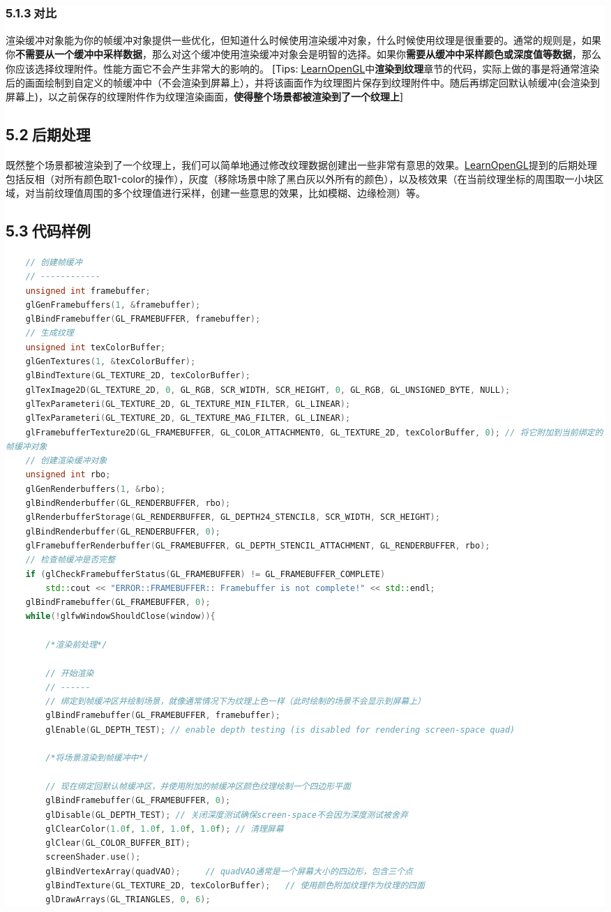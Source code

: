 ### 5.1.3 对比
渲染缓冲对象能为你的帧缓冲对象提供一些优化，但知道什么时候使用渲染缓冲对象，什么时候使用纹理是很重要的。通常的规则是，如果你**不需要从一个缓冲中采样数据**，那么对这个缓冲使用渲染缓冲对象会是明智的选择。如果你**需要从缓冲中采样颜色或深度值等数据**，那么你应该选择纹理附件。性能方面它不会产生非常大的影响的。
[Tips: [LearnOpenGL](https://learnopengl-cn.github.io/04%20Advanced%20OpenGL/05%20Framebuffers/#_2)中**渲染到纹理**章节的代码，实际上做的事是将通常渲染后的画面绘制到自定义的帧缓冲中（不会渲染到屏幕上），并将该画面作为纹理图片保存到纹理附件中。随后再绑定回默认帧缓冲(会渲染到屏幕上)，以之前保存的纹理附件作为纹理渲染画面，**使得整个场景都被渲染到了一个纹理上**]

## 5.2 后期处理
既然整个场景都被渲染到了一个纹理上，我们可以简单地通过修改纹理数据创建出一些非常有意思的效果。[LearnOpenGL](https://learnopengl-cn.github.io/04%20Advanced%20OpenGL/05%20Framebuffers/#_2)提到的后期处理包括反相（对所有颜色取1-color的操作），灰度（移除场景中除了黑白灰以外所有的颜色），以及核效果（在当前纹理坐标的周围取一小块区域，对当前纹理值周围的多个纹理值进行采样，创建一些意思的效果，比如模糊、边缘检测）等。
## 5.3 代码样例

```cpp
	// 创建帧缓冲
	// ------------
	unsigned int framebuffer;
	glGenFramebuffers(1, &framebuffer);
	glBindFramebuffer(GL_FRAMEBUFFER, framebuffer);
	// 生成纹理
	unsigned int texColorBuffer;
	glGenTextures(1, &texColorBuffer);
	glBindTexture(GL_TEXTURE_2D, texColorBuffer);
	glTexImage2D(GL_TEXTURE_2D, 0, GL_RGB, SCR_WIDTH, SCR_HEIGHT, 0, GL_RGB, GL_UNSIGNED_BYTE, NULL);
	glTexParameteri(GL_TEXTURE_2D, GL_TEXTURE_MIN_FILTER, GL_LINEAR);
	glTexParameteri(GL_TEXTURE_2D, GL_TEXTURE_MAG_FILTER, GL_LINEAR);
	glFramebufferTexture2D(GL_FRAMEBUFFER, GL_COLOR_ATTACHMENT0, GL_TEXTURE_2D, texColorBuffer, 0);	// 将它附加到当前绑定的帧缓冲对象
	// 创建渲染缓冲对象
	unsigned int rbo;
	glGenRenderbuffers(1, &rbo);
	glBindRenderbuffer(GL_RENDERBUFFER, rbo);
	glRenderbufferStorage(GL_RENDERBUFFER, GL_DEPTH24_STENCIL8, SCR_WIDTH, SCR_HEIGHT);
	glBindRenderbuffer(GL_RENDERBUFFER, 0);
	glFramebufferRenderbuffer(GL_FRAMEBUFFER, GL_DEPTH_STENCIL_ATTACHMENT, GL_RENDERBUFFER, rbo);
	// 检查帧缓冲是否完整
	if (glCheckFramebufferStatus(GL_FRAMEBUFFER) != GL_FRAMEBUFFER_COMPLETE)
		std::cout << "ERROR::FRAMEBUFFER:: Framebuffer is not complete!" << std::endl;
	glBindFramebuffer(GL_FRAMEBUFFER, 0);
	while(!glfwWindowShouldClose(window)){
		
		/*渲染前处理*/
		
		// 开始渲染
		// ------
		// 绑定到帧缓冲区并绘制场景，就像通常情况下为纹理上色一样（此时绘制的场景不会显示到屏幕上）
		glBindFramebuffer(GL_FRAMEBUFFER, framebuffer);
		glEnable(GL_DEPTH_TEST); // enable depth testing (is disabled for rendering screen-space quad)

		/*将场景渲染到帧缓冲中*/
		
		// 现在绑定回默认帧缓冲区，并使用附加的帧缓冲区颜色纹理绘制一个四边形平面
		glBindFramebuffer(GL_FRAMEBUFFER, 0);
		glDisable(GL_DEPTH_TEST); // 关闭深度测试确保screen-space不会因为深度测试被舍弃			
		glClearColor(1.0f, 1.0f, 1.0f, 1.0f); // 清理屏幕
		glClear(GL_COLOR_BUFFER_BIT);
		screenShader.use();
		glBindVertexArray(quadVAO);		// quadVAO通常是一个屏幕大小的四边形，包含三个点
		glBindTexture(GL_TEXTURE_2D, texColorBuffer);	// 使用颜色附加纹理作为纹理的四面
		glDrawArrays(GL_TRIANGLES, 0, 6);
```